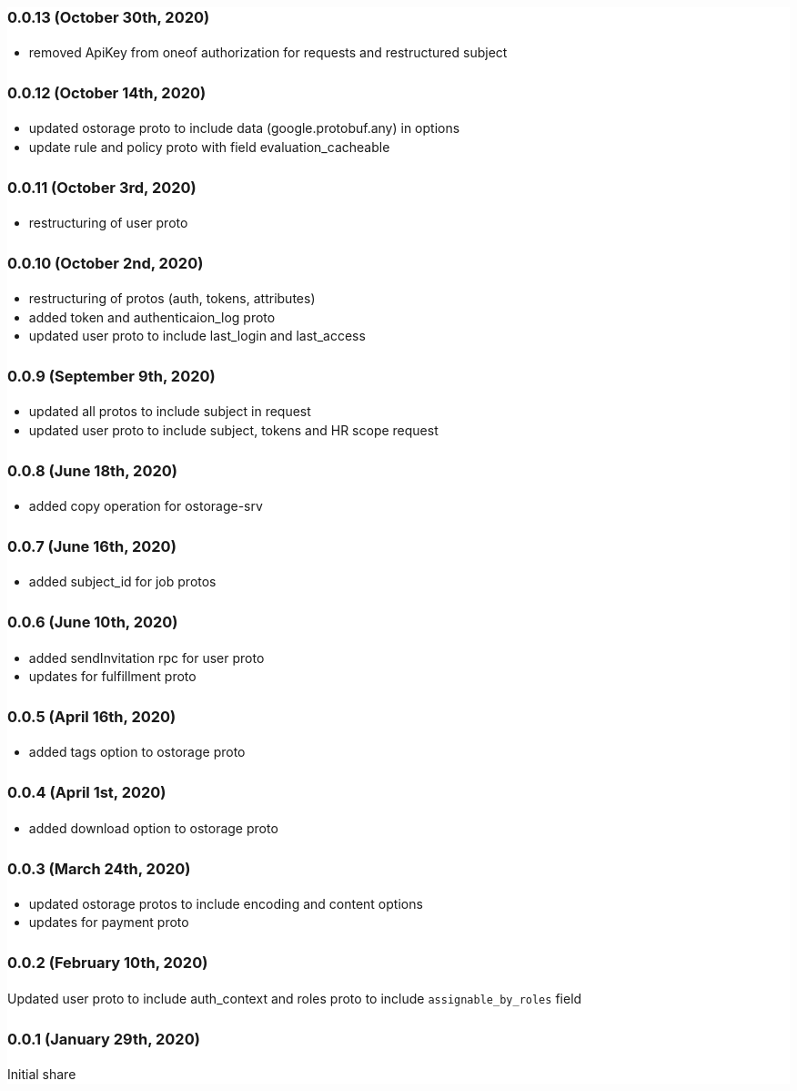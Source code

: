 ### 0.0.13 (October 30th, 2020)

- removed ApiKey from oneof authorization for requests and restructured subject

### 0.0.12 (October 14th, 2020)

- updated ostorage proto to include data (google.protobuf.any) in options
- update rule and policy proto with field evaluation_cacheable

### 0.0.11 (October 3rd, 2020)

- restructuring of user proto

### 0.0.10 (October 2nd, 2020)

- restructuring of protos (auth, tokens, attributes)
- added token and authenticaion_log proto
- updated user proto to include last_login and last_access

### 0.0.9 (September 9th, 2020)

- updated all protos to include subject in request
- updated user proto to include subject, tokens and HR scope request

### 0.0.8 (June 18th, 2020)

- added copy operation for ostorage-srv

### 0.0.7 (June 16th, 2020)

- added subject_id for job protos

### 0.0.6 (June 10th, 2020)

- added sendInvitation rpc for user proto
- updates for fulfillment proto

### 0.0.5 (April 16th, 2020)

- added tags option to ostorage proto

### 0.0.4 (April 1st, 2020)

- added download option to ostorage proto

### 0.0.3 (March 24th, 2020)

- updated ostorage protos to include encoding and content options
- updates for payment proto

### 0.0.2 (February 10th, 2020)

Updated user proto to include auth_context and roles proto to include `assignable_by_roles` field

### 0.0.1 (January 29th, 2020)

Initial share
